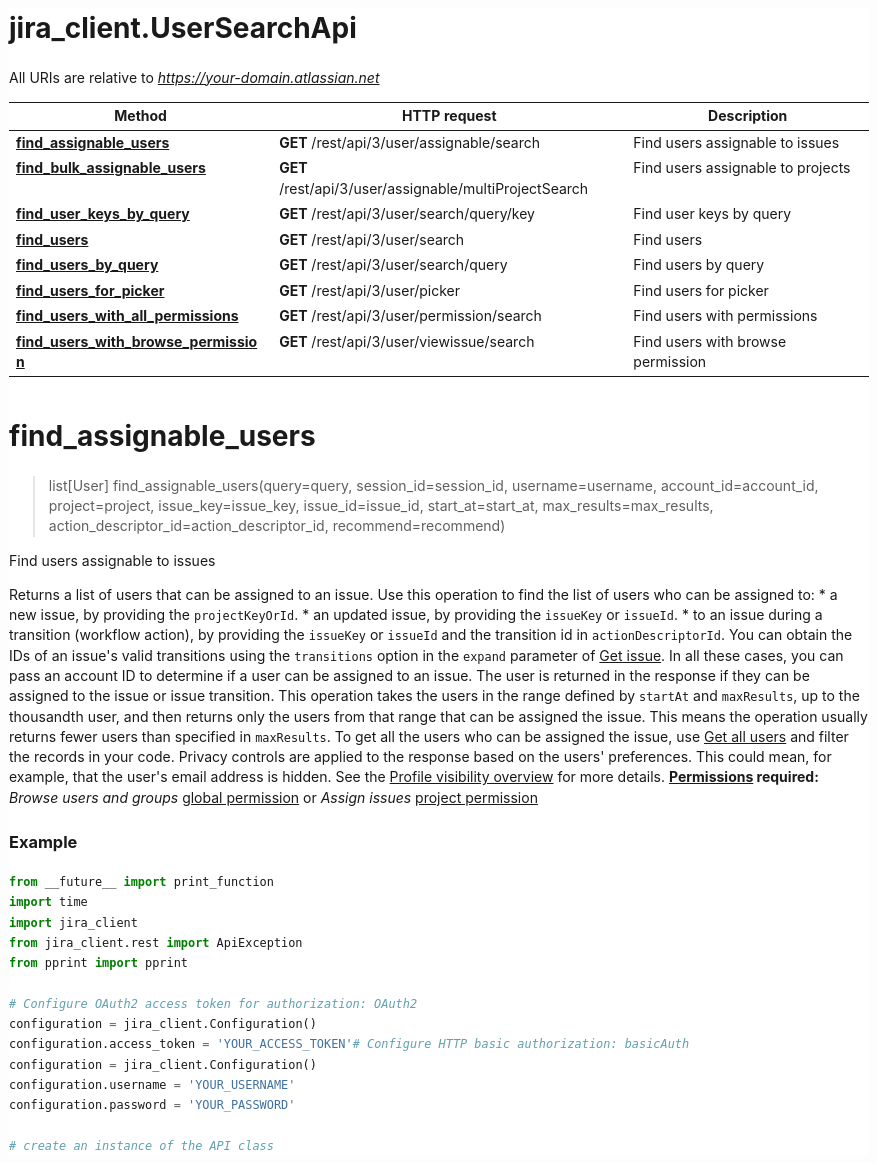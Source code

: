 # jira_client.UserSearchApi

All URIs are relative to *https://your-domain.atlassian.net*

Method | HTTP request | Description
------------- | ------------- | -------------
[**find_assignable_users**](UserSearchApi.md#find_assignable_users) | **GET** /rest/api/3/user/assignable/search | Find users assignable to issues
[**find_bulk_assignable_users**](UserSearchApi.md#find_bulk_assignable_users) | **GET** /rest/api/3/user/assignable/multiProjectSearch | Find users assignable to projects
[**find_user_keys_by_query**](UserSearchApi.md#find_user_keys_by_query) | **GET** /rest/api/3/user/search/query/key | Find user keys by query
[**find_users**](UserSearchApi.md#find_users) | **GET** /rest/api/3/user/search | Find users
[**find_users_by_query**](UserSearchApi.md#find_users_by_query) | **GET** /rest/api/3/user/search/query | Find users by query
[**find_users_for_picker**](UserSearchApi.md#find_users_for_picker) | **GET** /rest/api/3/user/picker | Find users for picker
[**find_users_with_all_permissions**](UserSearchApi.md#find_users_with_all_permissions) | **GET** /rest/api/3/user/permission/search | Find users with permissions
[**find_users_with_browse_permission**](UserSearchApi.md#find_users_with_browse_permission) | **GET** /rest/api/3/user/viewissue/search | Find users with browse permission

# **find_assignable_users**
> list[User] find_assignable_users(query=query, session_id=session_id, username=username, account_id=account_id, project=project, issue_key=issue_key, issue_id=issue_id, start_at=start_at, max_results=max_results, action_descriptor_id=action_descriptor_id, recommend=recommend)

Find users assignable to issues

Returns a list of users that can be assigned to an issue. Use this operation to find the list of users who can be assigned to:   *  a new issue, by providing the `projectKeyOrId`.  *  an updated issue, by providing the `issueKey` or `issueId`.  *  to an issue during a transition (workflow action), by providing the `issueKey` or `issueId` and the transition id in `actionDescriptorId`. You can obtain the IDs of an issue's valid transitions using the `transitions` option in the `expand` parameter of [ Get issue](#api-rest-api-3-issue-issueIdOrKey-get).  In all these cases, you can pass an account ID to determine if a user can be assigned to an issue. The user is returned in the response if they can be assigned to the issue or issue transition.  This operation takes the users in the range defined by `startAt` and `maxResults`, up to the thousandth user, and then returns only the users from that range that can be assigned the issue. This means the operation usually returns fewer users than specified in `maxResults`. To get all the users who can be assigned the issue, use [Get all users](#api-rest-api-3-users-search-get) and filter the records in your code.  Privacy controls are applied to the response based on the users' preferences. This could mean, for example, that the user's email address is hidden. See the [Profile visibility overview](https://developer.atlassian.com/cloud/jira/platform/profile-visibility/) for more details.  **[Permissions](#permissions) required:** *Browse users and groups* [global permission](https://confluence.atlassian.com/x/x4dKLg) or *Assign issues* [project permission](https://confluence.atlassian.com/x/yodKLg)

### Example
```python
from __future__ import print_function
import time
import jira_client
from jira_client.rest import ApiException
from pprint import pprint

# Configure OAuth2 access token for authorization: OAuth2
configuration = jira_client.Configuration()
configuration.access_token = 'YOUR_ACCESS_TOKEN'# Configure HTTP basic authorization: basicAuth
configuration = jira_client.Configuration()
configuration.username = 'YOUR_USERNAME'
configuration.password = 'YOUR_PASSWORD'

# create an instance of the API class
```